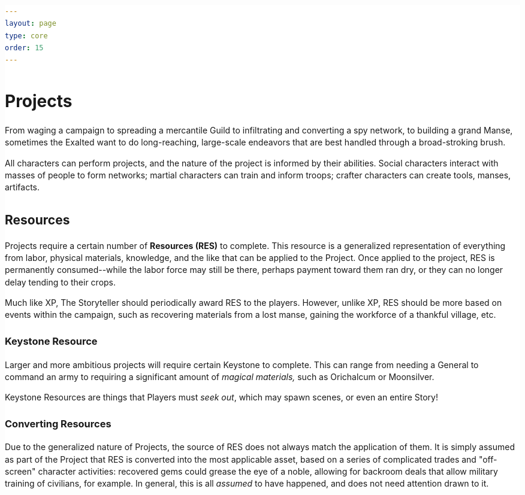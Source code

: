 ```yaml
---
layout: page
type: core
order: 15
---
```


Projects
========

From waging a campaign to spreading a mercantile Guild to infiltrating
and converting a spy network, to building a grand Manse, sometimes the
Exalted want to do long-reaching, large-scale endeavors that are best
handled through a broad-stroking brush.

All characters can perform projects, and the nature of the project is
informed by their abilities. Social characters interact with masses of
people to form networks; martial characters can train and inform troops;
crafter characters can create tools, manses, artifacts.

Resources
---------

Projects require a certain number of **Resources (RES)** to complete.
This resource is a generalized representation of everything from labor,
physical materials, knowledge, and the like that can be applied to the
Project. Once applied to the project, RES is permanently consumed--while
the labor force may still be there, perhaps payment toward them ran dry,
or they can no longer delay tending to their crops.

Much like XP, The Storyteller should periodically award RES to the
players. However, unlike XP, RES should be more based on events within
the campaign, such as recovering materials from a lost manse, gaining
the workforce of a thankful village, etc.

### Keystone Resource

Larger and more ambitious projects will require certain Keystone to
complete. This can range from needing a General to command an army to
requiring a significant amount of *magical materials,* such as
Orichalcum or Moonsilver.

Keystone Resources are things that Players must *seek out*, which may
spawn scenes, or even an entire Story!

### Converting Resources

Due to the generalized nature of Projects, the source of RES does not
always match the application of them. It is simply assumed as part of
the Project that RES is converted into the most applicable asset, based
on a series of complicated trades and "off-screen" character activities:
recovered gems could grease the eye of a noble, allowing for backroom
deals that allow military training of civilians, for example. In
general, this is all *assumed* to have happened, and does not need
attention drawn to it.
